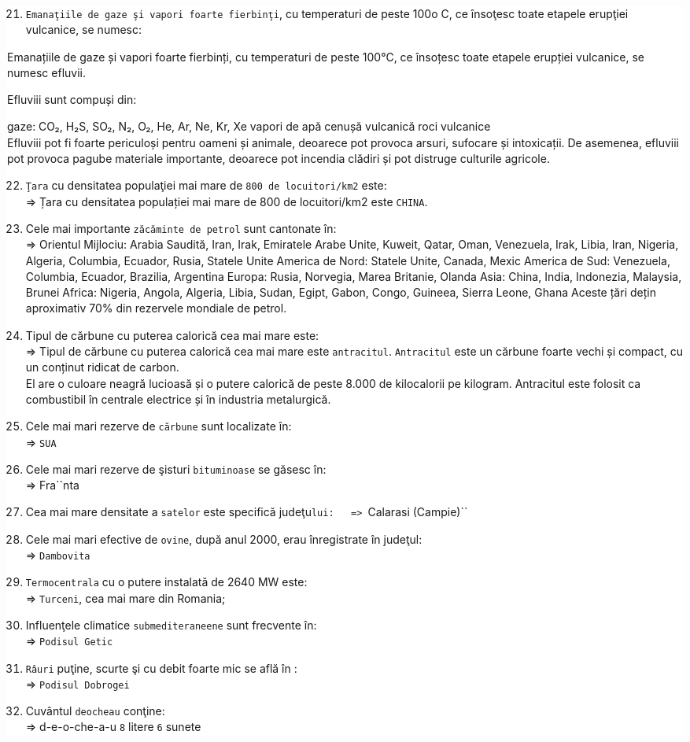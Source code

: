 21.	``Emanaţiile de gaze şi vapori foarte fierbinţi``, cu temperaturi de peste 100o C, ce însoţesc toate etapele erupţiei vulcanice, se numesc:  
  
Emanațiile de gaze și vapori foarte fierbinți, cu temperaturi de peste 100°C, ce însoțesc toate etapele erupției vulcanice, se numesc efluvii.
  
Efluviii sunt compuși din:

gaze: CO₂, H₂S, SO₂, N₂, O₂, He, Ar, Ne, Kr, Xe
vapori de apă
cenușă vulcanică
roci vulcanice  
Efluviii pot fi foarte periculoși pentru oameni și animale, deoarece pot provoca arsuri, sufocare și intoxicații. De asemenea, efluviii pot provoca pagube materiale importante, deoarece pot incendia clădiri și pot distruge culturile agricole.

22.	``Ţara`` cu densitatea populaţiei mai mare de ``800 de locuitori/km2`` este:  
=> Țara cu densitatea populației mai mare de 800 de locuitori/km2 este ``CHINA``.
  
23.	Cele mai importante ``zăcăminte de petrol`` sunt cantonate în:  
=> Orientul Mijlociu: Arabia Saudită, Iran, Irak, Emiratele Arabe Unite, Kuweit, Qatar, Oman, Venezuela, Irak, Libia, Iran, Nigeria, Algeria, Columbia, Ecuador, Rusia, Statele Unite
America de Nord: Statele Unite, Canada, Mexic
America de Sud: Venezuela, Columbia, Ecuador, Brazilia, Argentina
Europa: Rusia, Norvegia, Marea Britanie, Olanda
Asia: China, India, Indonezia, Malaysia, Brunei
Africa: Nigeria, Angola, Algeria, Libia, Sudan, Egipt, Gabon, Congo, Guineea, Sierra Leone, Ghana
Aceste țări dețin aproximativ 70% din rezervele mondiale de petrol.
  
24.	Tipul de cărbune cu puterea calorică cea mai mare este:    
=> Tipul de cărbune cu puterea calorică cea mai mare este ``antracitul``. ``Antracitul`` este un cărbune foarte vechi și compact, cu un conținut ridicat de carbon.   
El are o culoare neagră lucioasă și o putere calorică de peste 8.000 de kilocalorii pe kilogram. Antracitul este folosit ca combustibil în centrale electrice și în industria metalurgică.

25. Cele mai mari rezerve de ``cărbune`` sunt localizate în:  
=> ``SUA``

26. Cele mai mari rezerve de şisturi ``bituminoase`` se găsesc în:  
=> Fra``nta

27. Cea mai mare densitate a ``satelor`` este specifică judeţu``lui:  
=> ``Calarasi (Campie)``

28. Cele mai mari efective de ``ovine``, după anul 2000, erau înregistrate în judeţul:  
=> ``Dambovita``

29. ``Termocentrala`` cu o putere instalată de 2640 MW este:  
=> ``Turceni``, cea mai mare din Romania;

30. Influenţele climatice ``submediteraneene`` sunt frecvente în:  
=> ``Podisul Getic``

31. ``Râuri`` puţine, scurte şi cu debit foarte mic se află în :  
=> ``Podisul Dobrogei``

33. Cuvântul ``deocheau`` conţine:  
=> d-e-o-che-a-u  ``8`` litere ``6`` sunete
